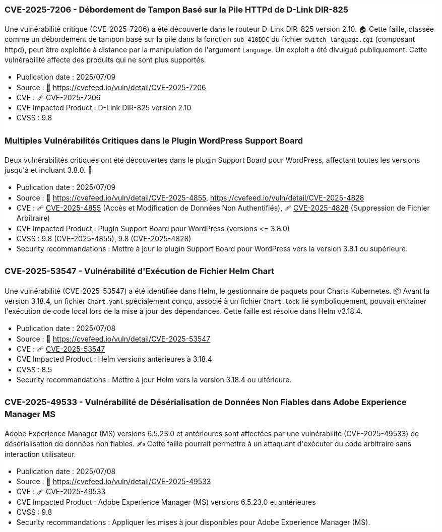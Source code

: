 ### <a name="cve-2025-7206---debordement-de-tampon-base-sur-la-pile-httpd-de-d-link-dir-825"></a>CVE-2025-7206 - Débordement de Tampon Basé sur la Pile HTTPd de D-Link DIR-825
Une vulnérabilité critique (CVE-2025-7206) a été découverte dans le routeur D-Link DIR-825 version 2.10. 🏠 Cette faille, classée comme un débordement de tampon basé sur la pile dans la fonction `sub_410DDC` du fichier `switch_language.cgi` (composant httpd), peut être exploitée à distance par la manipulation de l'argument `Language`. Un exploit a été divulgué publiquement. Cette vulnérabilité affecte des produits qui ne sont plus supportés.
*   Publication date : 2025/07/09
*   Source : 🔗 https://cvefeed.io/vuln/detail/CVE-2025-7206
*   CVE : 🩹 [CVE-2025-7206](https://cve.mitre.org/cgi-bin/cvename.cgi?name=CVE-2025-7206)
*   CVE Impacted Product : D-Link DIR-825 version 2.10
*   CVSS : 9.8

### <a name="multiples-vulnerabilites-critiques-dans-le-plugin-wordpress-support-board"></a>Multiples Vulnérabilités Critiques dans le Plugin WordPress Support Board
Deux vulnérabilités critiques ont été découvertes dans le plugin Support Board pour WordPress, affectant toutes les versions jusqu'à et incluant 3.8.0. 💬
*   Publication date : 2025/07/09
*   Source : 🔗 https://cvefeed.io/vuln/detail/CVE-2025-4855, https://cvefeed.io/vuln/detail/CVE-2025-4828
*   CVE : 🩹 [CVE-2025-4855](https://cve.mitre.org/cgi-bin/cvename.cgi?name=CVE-2025-4855) (Accès et Modification de Données Non Authentifiés), 🩹 [CVE-2025-4828](https://cve.mitre.org/cgi-bin/cvename.cgi?name=CVE-2025-4828) (Suppression de Fichier Arbitraire)
*   CVE Impacted Product : Plugin Support Board pour WordPress (versions <= 3.8.0)
*   CVSS : 9.8 (CVE-2025-4855), 9.8 (CVE-2025-4828)
*   Security recommandations : Mettre à jour le plugin Support Board pour WordPress vers la version 3.8.1 ou supérieure.

### <a name="cve-2025-53547---vulnerabilite-dexécution-de-fichier-helm-chart"></a>CVE-2025-53547 - Vulnérabilité d'Exécution de Fichier Helm Chart
Une vulnérabilité (CVE-2025-53547) a été identifiée dans Helm, le gestionnaire de paquets pour Charts Kubernetes. 📦 Avant la version 3.18.4, un fichier `Chart.yaml` spécialement conçu, associé à un fichier `Chart.lock` lié symboliquement, pouvait entraîner l'exécution de code local lors de la mise à jour des dépendances. Cette faille est résolue dans Helm v3.18.4.
*   Publication date : 2025/07/08
*   Source : 🔗 https://cvefeed.io/vuln/detail/CVE-2025-53547
*   CVE : 🩹 [CVE-2025-53547](https://cve.mitre.org/cgi-bin/cvename.cgi?name=CVE-2025-53547)
*   CVE Impacted Product : Helm versions antérieures à 3.18.4
*   CVSS : 8.5
*   Security recommandations : Mettre à jour Helm vers la version 3.18.4 ou ultérieure.

### <a name="cve-2025-49533---vulnerabilite-de-deserialisation-de-donnees-non-fiables-dans-adobe-experience-manager-ms"></a>CVE-2025-49533 - Vulnérabilité de Désérialisation de Données Non Fiables dans Adobe Experience Manager MS
Adobe Experience Manager (MS) versions 6.5.23.0 et antérieures sont affectées par une vulnérabilité (CVE-2025-49533) de désérialisation de données non fiables. ✍️ Cette faille pourrait permettre à un attaquant d'exécuter du code arbitraire sans interaction utilisateur.
*   Publication date : 2025/07/08
*   Source : 🔗 https://cvefeed.io/vuln/detail/CVE-2025-49533
*   CVE : 🩹 [CVE-2025-49533](https://cve.mitre.org/cgi-bin/cvename.cgi?name=CVE-2025-49533)
*   CVE Impacted Product : Adobe Experience Manager (MS) versions 6.5.23.0 et antérieures
*   CVSS : 9.8
*   Security recommandations : Appliquer les mises à jour disponibles pour Adobe Experience Manager (MS).
